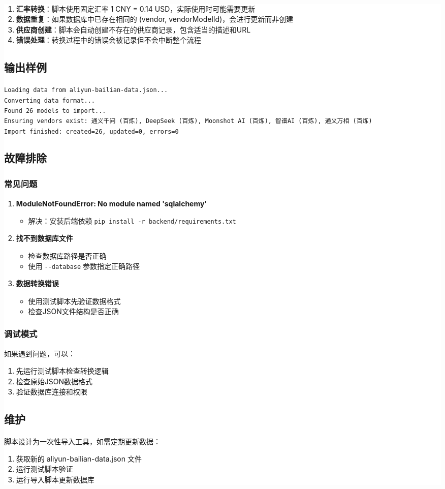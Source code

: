 1. **汇率转换**：脚本使用固定汇率 1 CNY = 0.14 USD，实际使用时可能需要更新
2. **数据重复**：如果数据库中已存在相同的 (vendor, vendorModelId)，会进行更新而非创建
3. **供应商创建**：脚本会自动创建不存在的供应商记录，包含适当的描述和URL
4. **错误处理**：转换过程中的错误会被记录但不会中断整个流程

## 输出样例

```
Loading data from aliyun-bailian-data.json...
Converting data format...
Found 26 models to import...
Ensuring vendors exist: 通义千问 (百炼), DeepSeek (百炼), Moonshot AI (百炼), 智谱AI (百炼), 通义万相 (百炼)
Import finished: created=26, updated=0, errors=0
```

## 故障排除

### 常见问题

1. **ModuleNotFoundError: No module named 'sqlalchemy'**
   - 解决：安装后端依赖 `pip install -r backend/requirements.txt`

2. **找不到数据库文件**
   - 检查数据库路径是否正确
   - 使用 `--database` 参数指定正确路径

3. **数据转换错误**
   - 使用测试脚本先验证数据格式
   - 检查JSON文件结构是否正确

### 调试模式

如果遇到问题，可以：
1. 先运行测试脚本检查转换逻辑
2. 检查原始JSON数据格式
3. 验证数据库连接和权限

## 维护

脚本设计为一次性导入工具，如需定期更新数据：
1. 获取新的 aliyun-bailian-data.json 文件
2. 运行测试脚本验证
3. 运行导入脚本更新数据库